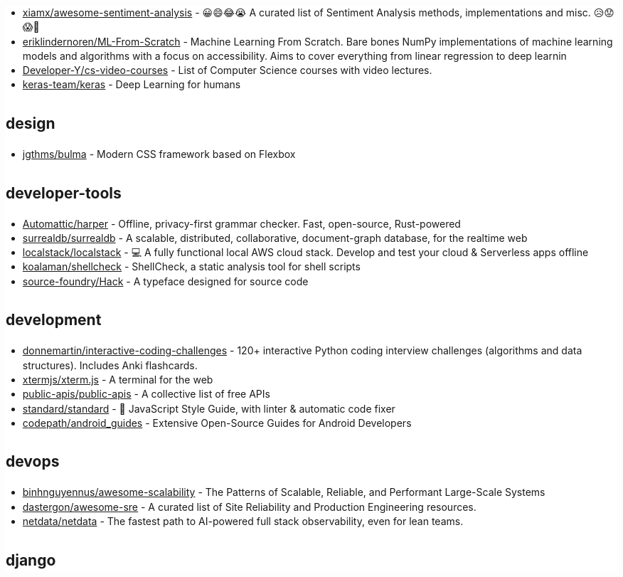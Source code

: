 - [xiamx/awesome-sentiment-analysis](https://github.com/xiamx/awesome-sentiment-analysis) - 😀😄😂😭 A curated list of Sentiment Analysis methods, implementations and misc. 😥😟😱😤
- [eriklindernoren/ML-From-Scratch](https://github.com/eriklindernoren/ML-From-Scratch) - Machine Learning From Scratch. Bare bones NumPy implementations of machine learning models and algorithms with a focus on accessibility. Aims to cover everything from linear regression to deep learnin
- [Developer-Y/cs-video-courses](https://github.com/Developer-Y/cs-video-courses) - List of Computer Science courses with video lectures.
- [keras-team/keras](https://github.com/keras-team/keras) - Deep Learning for humans

## design 

- [jgthms/bulma](https://github.com/jgthms/bulma) - Modern CSS framework based on Flexbox

## developer-tools 

- [Automattic/harper](https://github.com/Automattic/harper) - Offline, privacy-first grammar checker. Fast, open-source, Rust-powered
- [surrealdb/surrealdb](https://github.com/surrealdb/surrealdb) - A scalable, distributed, collaborative, document-graph database, for the realtime web
- [localstack/localstack](https://github.com/localstack/localstack) - 💻 A fully functional local AWS cloud stack. Develop and test your cloud & Serverless apps offline
- [koalaman/shellcheck](https://github.com/koalaman/shellcheck) - ShellCheck, a static analysis tool for shell scripts
- [source-foundry/Hack](https://github.com/source-foundry/Hack) - A typeface designed for source code

## development 

- [donnemartin/interactive-coding-challenges](https://github.com/donnemartin/interactive-coding-challenges) - 120+ interactive Python coding interview challenges (algorithms and data structures).  Includes Anki flashcards.
- [xtermjs/xterm.js](https://github.com/xtermjs/xterm.js) - A terminal for the web
- [public-apis/public-apis](https://github.com/public-apis/public-apis) - A collective list of free APIs
- [standard/standard](https://github.com/standard/standard) - 🌟 JavaScript Style Guide, with linter & automatic code fixer
- [codepath/android_guides](https://github.com/codepath/android_guides) - Extensive Open-Source Guides for Android Developers

## devops 

- [binhnguyennus/awesome-scalability](https://github.com/binhnguyennus/awesome-scalability) - The Patterns of Scalable, Reliable, and Performant Large-Scale Systems
- [dastergon/awesome-sre](https://github.com/dastergon/awesome-sre) - A curated list of Site Reliability and Production Engineering resources.
- [netdata/netdata](https://github.com/netdata/netdata) - The fastest path to AI-powered full stack observability, even for lean teams.

## django 
